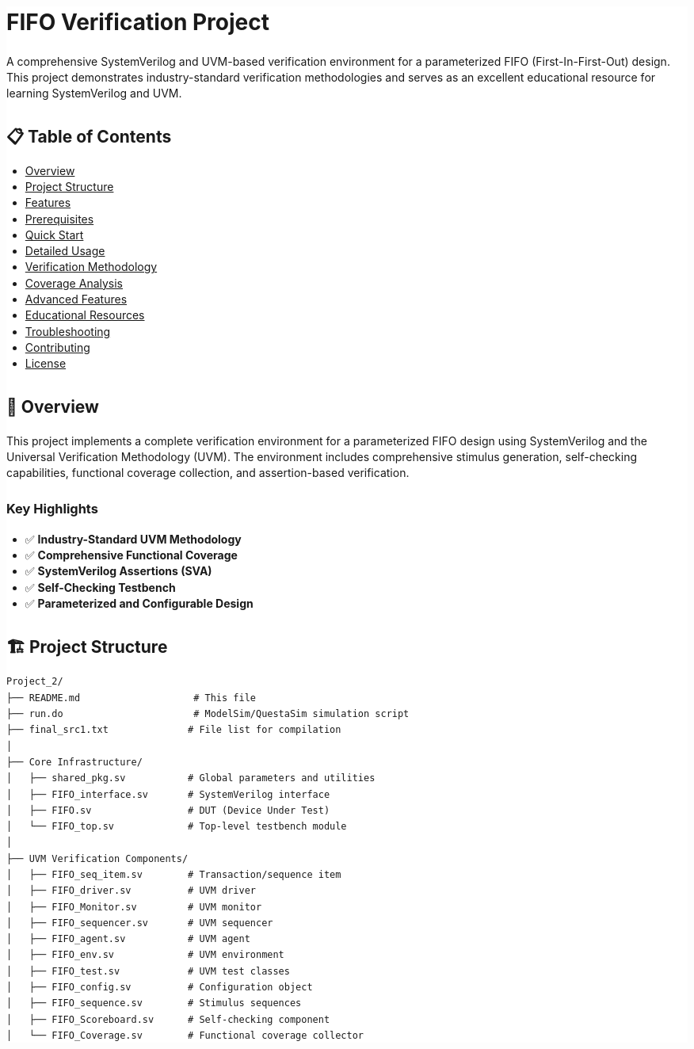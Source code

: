 # FIFO Verification Project

A comprehensive SystemVerilog and UVM-based verification environment for a parameterized FIFO (First-In-First-Out) design. This project demonstrates industry-standard verification methodologies and serves as an excellent educational resource for learning SystemVerilog and UVM.

## 📋 Table of Contents

- [Overview](#overview)
- [Project Structure](#project-structure)
- [Features](#features)
- [Prerequisites](#prerequisites)
- [Quick Start](#quick-start)
- [Detailed Usage](#detailed-usage)
- [Verification Methodology](#verification-methodology)
- [Coverage Analysis](#coverage-analysis)
- [Advanced Features](#advanced-features)
- [Educational Resources](#educational-resources)
- [Troubleshooting](#troubleshooting)
- [Contributing](#contributing)
- [License](#license)

## 🎯 Overview

This project implements a complete verification environment for a parameterized FIFO design using SystemVerilog and the Universal Verification Methodology (UVM). The environment includes comprehensive stimulus generation, self-checking capabilities, functional coverage collection, and assertion-based verification.

### Key Highlights
- ✅ **Industry-Standard UVM Methodology**
- ✅ **Comprehensive Functional Coverage**
- ✅ **SystemVerilog Assertions (SVA)**
- ✅ **Self-Checking Testbench**
- ✅ **Parameterized and Configurable Design**

## 🏗️ Project Structure

```
Project_2/
├── README.md                    # This file
├── run.do                       # ModelSim/QuestaSim simulation script
├── final_src1.txt              # File list for compilation
│
├── Core Infrastructure/
│   ├── shared_pkg.sv           # Global parameters and utilities
│   ├── FIFO_interface.sv       # SystemVerilog interface
│   ├── FIFO.sv                 # DUT (Device Under Test)
│   └── FIFO_top.sv             # Top-level testbench module
│
├── UVM Verification Components/
│   ├── FIFO_seq_item.sv        # Transaction/sequence item
│   ├── FIFO_driver.sv          # UVM driver
│   ├── FIFO_Monitor.sv         # UVM monitor
│   ├── FIFO_sequencer.sv       # UVM sequencer
│   ├── FIFO_agent.sv           # UVM agent
│   ├── FIFO_env.sv             # UVM environment
│   ├── FIFO_test.sv            # UVM test classes
│   ├── FIFO_config.sv          # Configuration object
│   ├── FIFO_sequence.sv        # Stimulus sequences
│   ├── FIFO_Scoreboard.sv      # Self-checking component
│   └── FIFO_Coverage.sv        # Functional coverage collector
```